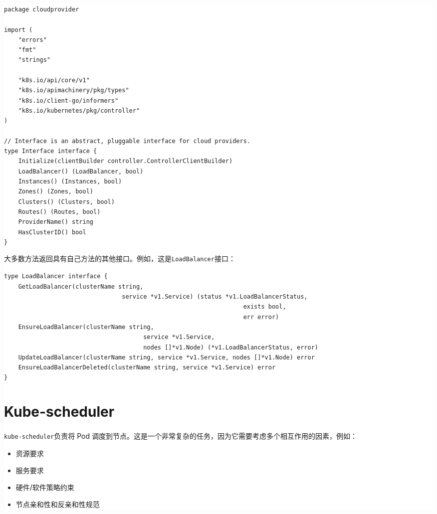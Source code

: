 ```
package cloudprovider 

import ( 
    "errors" 
    "fmt" 
    "strings" 

    "k8s.io/api/core/v1" 
    "k8s.io/apimachinery/pkg/types" 
    "k8s.io/client-go/informers" 
    "k8s.io/kubernetes/pkg/controller" 
) 

// Interface is an abstract, pluggable interface for cloud providers. 
type Interface interface { 
    Initialize(clientBuilder controller.ControllerClientBuilder) 
    LoadBalancer() (LoadBalancer, bool) 
    Instances() (Instances, bool) 
    Zones() (Zones, bool) 
    Clusters() (Clusters, bool) 
    Routes() (Routes, bool) 
    ProviderName() string 
    HasClusterID() bool 
} 
```

大多数方法返回具有自己方法的其他接口。例如，这是`LoadBalancer`接口：

```
type LoadBalancer interface {
    GetLoadBalancer(clusterName string, 
                                 service *v1.Service) (status *v1.LoadBalancerStatus, 
                                                                   exists bool, 
                                                                   err error)
    EnsureLoadBalancer(clusterName string, 
                                       service *v1.Service, 
                                       nodes []*v1.Node) (*v1.LoadBalancerStatus, error)
    UpdateLoadBalancer(clusterName string, service *v1.Service, nodes []*v1.Node) error
    EnsureLoadBalancerDeleted(clusterName string, service *v1.Service) error
}
```

# Kube-scheduler

`kube-scheduler`负责将 Pod 调度到节点。这是一个非常复杂的任务，因为它需要考虑多个相互作用的因素，例如：

+   资源要求

+   服务要求

+   硬件/软件策略约束

+   节点亲和性和反亲和性规范
